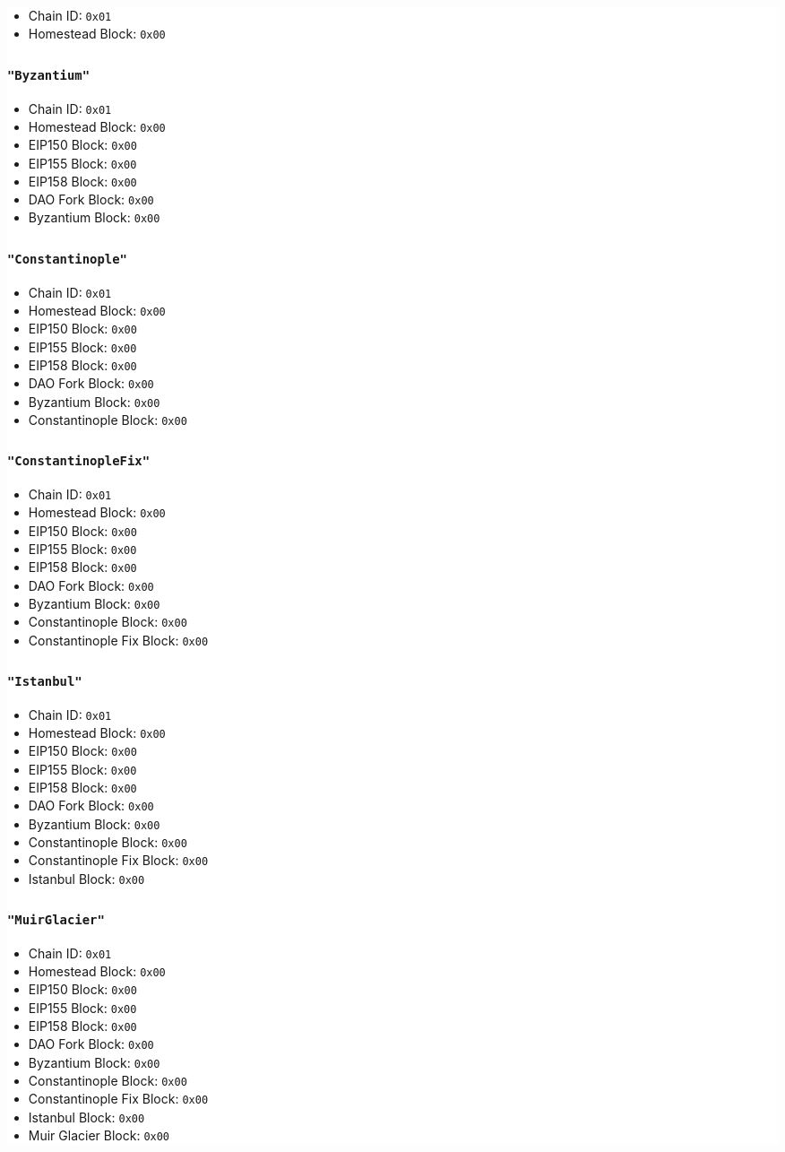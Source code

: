 - Chain ID: `0x01`
- Homestead Block: `0x00`

### `"Byzantium"`

- Chain ID: `0x01`
- Homestead Block: `0x00`
- EIP150 Block: `0x00`
- EIP155 Block: `0x00`
- EIP158 Block: `0x00`
- DAO Fork Block: `0x00`
- Byzantium Block: `0x00`

### `"Constantinople"`

- Chain ID: `0x01`
- Homestead Block: `0x00`
- EIP150 Block: `0x00`
- EIP155 Block: `0x00`
- EIP158 Block: `0x00`
- DAO Fork Block: `0x00`
- Byzantium Block: `0x00`
- Constantinople Block: `0x00`

### `"ConstantinopleFix"`

- Chain ID: `0x01`
- Homestead Block: `0x00`
- EIP150 Block: `0x00`
- EIP155 Block: `0x00`
- EIP158 Block: `0x00`
- DAO Fork Block: `0x00`
- Byzantium Block: `0x00`
- Constantinople Block: `0x00`
- Constantinople Fix Block: `0x00`

### `"Istanbul"`

- Chain ID: `0x01`
- Homestead Block: `0x00`
- EIP150 Block: `0x00`
- EIP155 Block: `0x00`
- EIP158 Block: `0x00`
- DAO Fork Block: `0x00`
- Byzantium Block: `0x00`
- Constantinople Block: `0x00`
- Constantinople Fix Block: `0x00`
- Istanbul Block: `0x00`

### `"MuirGlacier"`

- Chain ID: `0x01`
- Homestead Block: `0x00`
- EIP150 Block: `0x00`
- EIP155 Block: `0x00`
- EIP158 Block: `0x00`
- DAO Fork Block: `0x00`
- Byzantium Block: `0x00`
- Constantinople Block: `0x00`
- Constantinople Fix Block: `0x00`
- Istanbul Block: `0x00`
- Muir Glacier Block: `0x00`
